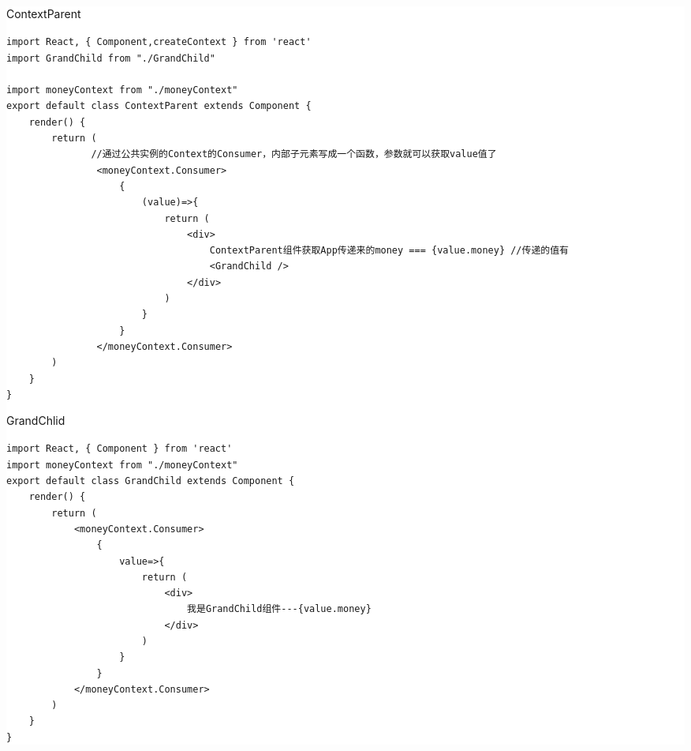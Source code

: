 

ContextParent

```
import React, { Component,createContext } from 'react'
import GrandChild from "./GrandChild"

import moneyContext from "./moneyContext"
export default class ContextParent extends Component {
    render() {
        return (
               //通过公共实例的Context的Consumer，内部子元素写成一个函数，参数就可以获取value值了
                <moneyContext.Consumer>
                    {
                        (value)=>{
                            return (
                                <div>
                                    ContextParent组件获取App传递来的money === {value.money} //传递的值有
                                    <GrandChild />
                                </div>
                            )
                        }
                    }
                </moneyContext.Consumer>
        )
    }
}

```



GrandChlid

```
import React, { Component } from 'react'
import moneyContext from "./moneyContext"
export default class GrandChild extends Component {
    render() {
        return (
            <moneyContext.Consumer>
                {
                    value=>{
                        return (
                            <div>
                                我是GrandChild组件---{value.money}
                            </div>
                        )
                    }
                }
            </moneyContext.Consumer>
        )
    }
}

```
